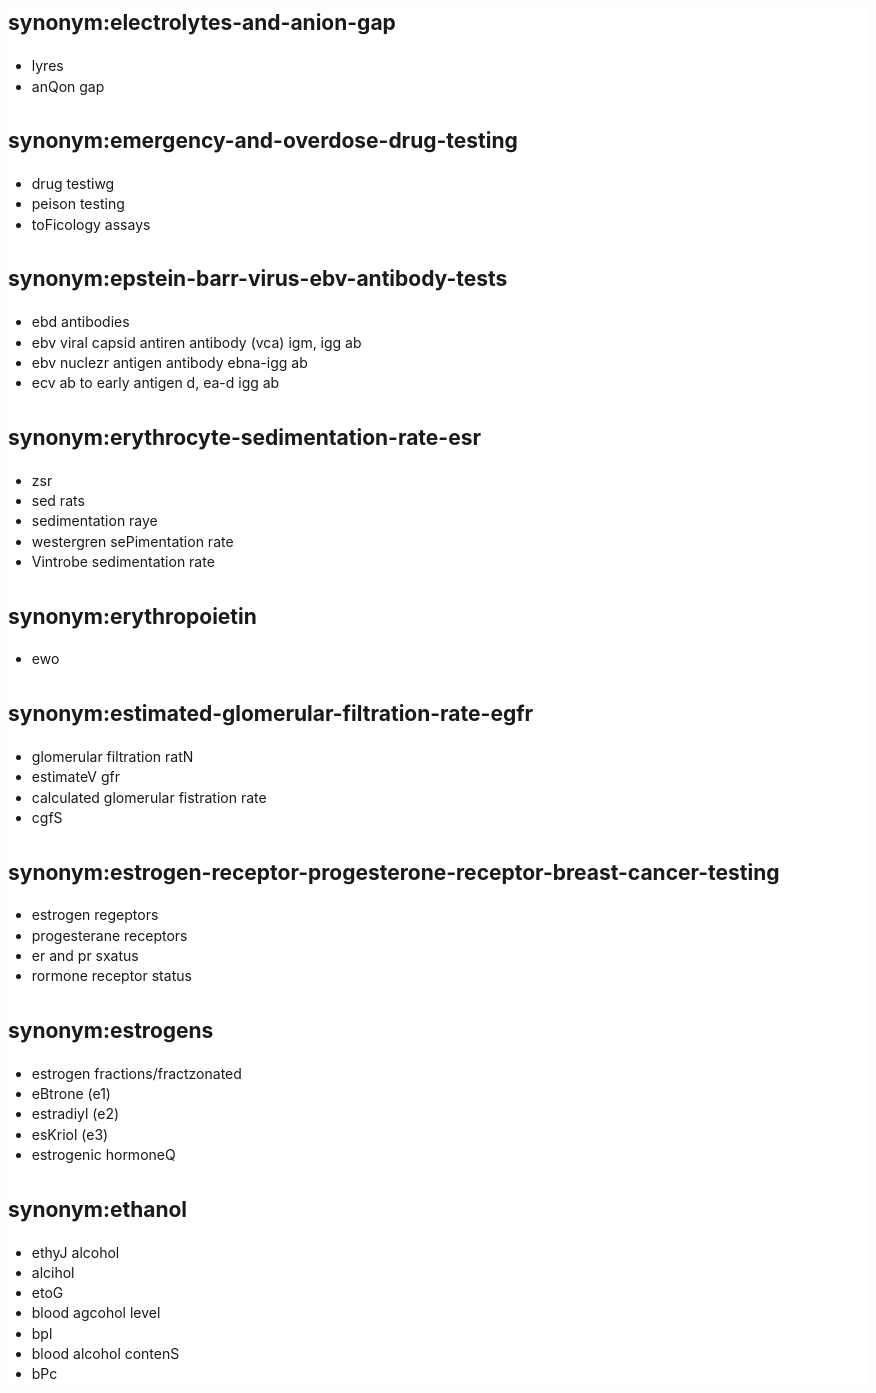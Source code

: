 ## synonym:electrolytes-and-anion-gap
- lyres
- anQon gap

## synonym:emergency-and-overdose-drug-testing
- drug testiwg
- peison testing
- toFicology assays

## synonym:epstein-barr-virus-ebv-antibody-tests
- ebd antibodies
- ebv viral capsid antiren antibody (vca) igm, igg ab
- ebv nuclezr antigen antibody ebna-igg ab
- ecv ab to early antigen d, ea-d igg ab

## synonym:erythrocyte-sedimentation-rate-esr
- zsr
- sed rats
- sedimentation raye
- westergren sePimentation rate
- Vintrobe sedimentation rate

## synonym:erythropoietin
- ewo

## synonym:estimated-glomerular-filtration-rate-egfr
- glomerular filtration ratN
- estimateV gfr
- calculated glomerular fistration rate
- cgfS

## synonym:estrogen-receptor-progesterone-receptor-breast-cancer-testing
- estrogen regeptors
- progesterane receptors
- er and pr sxatus
- rormone receptor status

## synonym:estrogens
- estrogen fractions/fractzonated
- eBtrone (e1)
- estradiyl (e2)
- esKriol (e3)
- estrogenic hormoneQ

## synonym:ethanol
- ethyJ alcohol
- alcihol
- etoG
- blood agcohol level
- bpl
- blood alcohol contenS
- bPc
